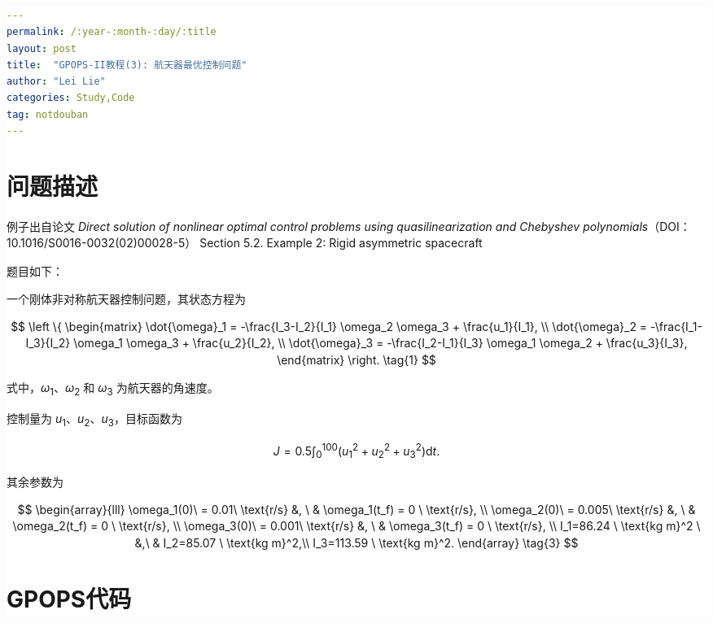 ```yaml
---
permalink: /:year-:month-:day/:title
layout: post
title:  "GPOPS-II教程(3): 航天器最优控制问题"
author: "Lei Lie"
categories: Study,Code
tag: notdouban
---
```


# 问题描述

例子出自论文 *Direct solution of nonlinear optimal control problems using quasilinearization and Chebyshev polynomials*（DOI：10.1016/S0016-0032(02)00028-5） Section 5.2. Example 2: Rigid asymmetric spacecraft

题目如下：

一个刚体非对称航天器控制问题，其状态方程为

$$
\left \{ \begin{matrix}
    \dot{\omega}_1 = -\frac{I_3-I_2}{I_1} \omega_2 \omega_3 + \frac{u_1}{I_1},  \\
    \dot{\omega}_2 = -\frac{I_1-I_3}{I_2} \omega_1 \omega_3 + \frac{u_2}{I_2},  \\
    \dot{\omega}_3 = -\frac{I_2-I_1}{I_3} \omega_1 \omega_2 + \frac{u_3}{I_3},
\end{matrix}
\right.
\tag{1}
$$

式中，$\omega_1$、$\omega_2$ 和 $\omega_3$ 为航天器的角速度。

控制量为 $u_1$、$u_2$、$u_3$，目标函数为

$$
J = 0.5 \int_{0}^{100}(u_1^2+u_2^2+u_3^2) \text{d}t.
\tag{2}
$$

其余参数为

$$
\begin{array}{lll}
\omega_1(0)\ = 0.01\ \text{r/s} &, \ & \omega_1(t_f) = 0 \ \text{r/s}, \\
\omega_2(0)\ = 0.005\ \text{r/s} &, \ & \omega_2(t_f) = 0 \ \text{r/s}, \\
\omega_3(0)\ = 0.001\ \text{r/s} &, \ & \omega_3(t_f) = 0 \ \text{r/s}, \\
I_1=86.24 \ \text{kg m}^2 \ &,\ & I_2=85.07 \ \text{kg m}^2,\\
I_3=113.59 \ \text{kg m}^2.
\end{array}
\tag{3}
$$

# GPOPS代码
